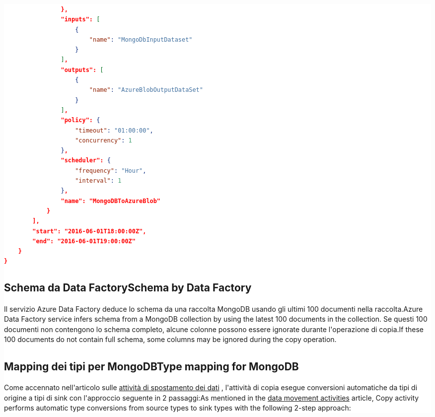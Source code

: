 ```json
                },
                "inputs": [
                    {
                        "name": "MongoDbInputDataset"
                    }
                ],
                "outputs": [
                    {
                        "name": "AzureBlobOutputDataSet"
                    }
                ],
                "policy": {
                    "timeout": "01:00:00",
                    "concurrency": 1
                },
                "scheduler": {
                    "frequency": "Hour",
                    "interval": 1
                },
                "name": "MongoDBToAzureBlob"
            }
        ],
        "start": "2016-06-01T18:00:00Z",
        "end": "2016-06-01T19:00:00Z"
    }
}
```


## <a name="schema-by-data-factory"></a><span data-ttu-id="d5ef1-219">Schema da Data Factory</span><span class="sxs-lookup"><span data-stu-id="d5ef1-219">Schema by Data Factory</span></span>
<span data-ttu-id="d5ef1-220">Il servizio Azure Data Factory deduce lo schema da una raccolta MongoDB usando gli ultimi 100 documenti nella raccolta.</span><span class="sxs-lookup"><span data-stu-id="d5ef1-220">Azure Data Factory service infers schema from a MongoDB collection by using the latest 100 documents in the collection.</span></span> <span data-ttu-id="d5ef1-221">Se questi 100 documenti non contengono lo schema completo, alcune colonne possono essere ignorate durante l'operazione di copia.</span><span class="sxs-lookup"><span data-stu-id="d5ef1-221">If these 100 documents do not contain full schema, some columns may be ignored during the copy operation.</span></span>

## <a name="type-mapping-for-mongodb"></a><span data-ttu-id="d5ef1-222">Mapping dei tipi per MongoDB</span><span class="sxs-lookup"><span data-stu-id="d5ef1-222">Type mapping for MongoDB</span></span>
<span data-ttu-id="d5ef1-223">Come accennato nell'articolo sulle [attività di spostamento dei dati](data-factory-data-movement-activities.md) , l'attività di copia esegue conversioni automatiche da tipi di origine a tipi di sink con l'approccio seguente in 2 passaggi:</span><span class="sxs-lookup"><span data-stu-id="d5ef1-223">As mentioned in the [data movement activities](data-factory-data-movement-activities.md) article, Copy activity performs automatic type conversions from source types to sink types with the following 2-step approach:</span></span>

